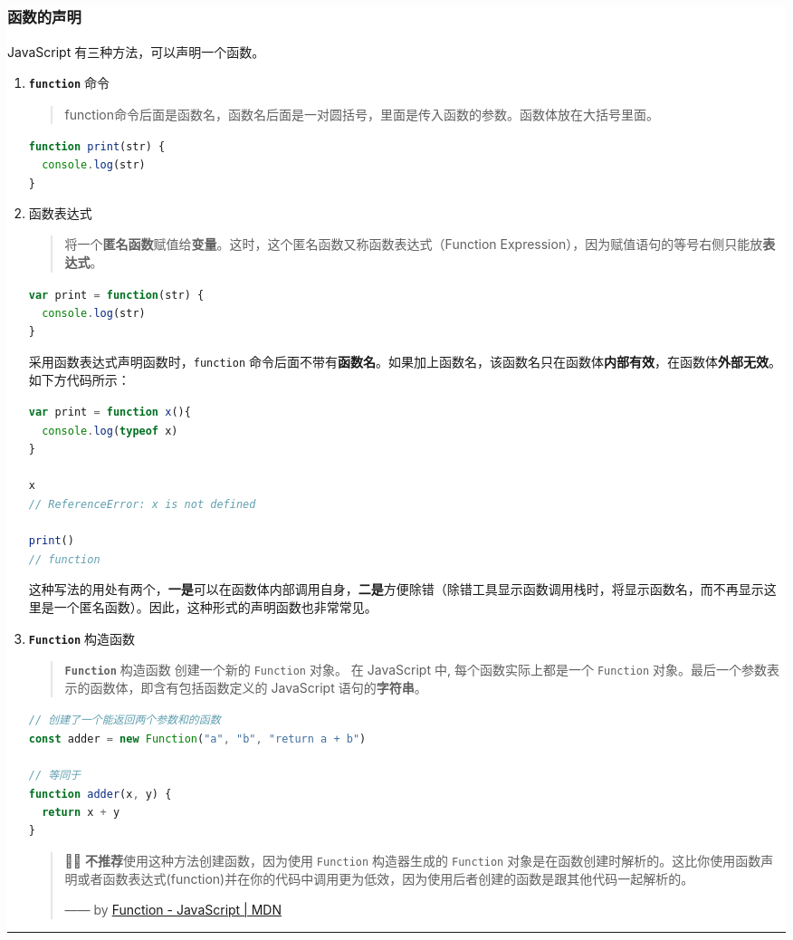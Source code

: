 ### 函数的声明

JavaScript 有三种方法，可以声明一个函数。

1. **`function`** 命令

    > function命令后面是函数名，函数名后面是一对圆括号，里面是传入函数的参数。函数体放在大括号里面。

    ```javascript
    function print(str) {
      console.log(str)
    }
    ```

1. 函数表达式

    > 将一个**匿名函数**赋值给**变量**。这时，这个匿名函数又称函数表达式（Function Expression），因为赋值语句的等号右侧只能放**表达式**。

    ```javascript
    var print = function(str) {
      console.log(str)
    }
    ```

    采用函数表达式声明函数时，`function` 命令后面不带有**函数名**。如果加上函数名，该函数名只在函数体**内部有效**，在函数体**外部无效**。如下方代码所示：

    ```javascript
    var print = function x(){
      console.log(typeof x)
    }

    x
    // ReferenceError: x is not defined

    print()
    // function
    ```

    这种写法的用处有两个，**一是**可以在函数体内部调用自身，**二是**方便除错（除错工具显示函数调用栈时，将显示函数名，而不再显示这里是一个匿名函数）。因此，这种形式的声明函数也非常常见。

1. **`Function`** 构造函数

    > **`Function`** 构造函数 创建一个新的 `Function` 对象。 在 JavaScript 中, 每个函数实际上都是一个 `Function` 对象。最后一个参数表示的函数体，即含有包括函数定义的 JavaScript 语句的**字符串**。

    ```javascript
    // 创建了一个能返回两个参数和的函数
    const adder = new Function("a", "b", "return a + b")

    // 等同于
    function adder(x, y) {
      return x + y
    }
    ```

    > 👋🏻   **不推荐**使用这种方法创建函数，因为使用 `Function` 构造器生成的 `Function` 对象是在函数创建时解析的。这比你使用函数声明或者函数表达式(function)并在你的代码中调用更为低效，因为使用后者创建的函数是跟其他代码一起解析的。
    > 
    > —— by [Function - JavaScript | MDN](https://developer.mozilla.org/zh-CN/docs/Web/JavaScript/Reference/Global_Objects/Function)

---